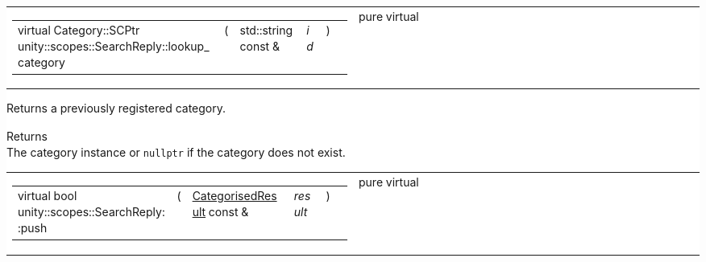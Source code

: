 <span id="a55335c829bf950d36dee6c394569688a" class="anchor"></span>
<table>
<colgroup>
<col width="50%" />
<col width="50%" />
</colgroup>
<tbody>
<tr class="odd">
<td><table>
<tbody>
<tr class="odd">
<td>virtual Category::SCPtr unity::scopes::SearchReply::lookup_category</td>
<td>(</td>
<td>std::string const &amp; </td>
<td><em>id</em></td>
<td>)</td>
<td></td>
</tr>
</tbody>
</table></td>
<td><span class="mlabels"><span class="mlabel">pure virtual</span></span></td>
</tr>
</tbody>
</table>

Returns a previously registered category.

Returns  
The category instance or `nullptr` if the category does not exist.

<span id="a63d6de93152b3a972901c2d406ef5760" class="anchor"></span>
<table>
<colgroup>
<col width="50%" />
<col width="50%" />
</colgroup>
<tbody>
<tr class="odd">
<td><table>
<tbody>
<tr class="odd">
<td>virtual bool unity::scopes::SearchReply::push</td>
<td>(</td>
<td><a href="unity.scopes.CategorisedResult.md">CategorisedResult</a> const &amp; </td>
<td><em>result</em></td>
<td>)</td>
<td></td>
</tr>
</tbody>
</table></td>
<td><span class="mlabels"><span class="mlabel">pure virtual</span></span></td>
</tr>
</tbody>
</table>
